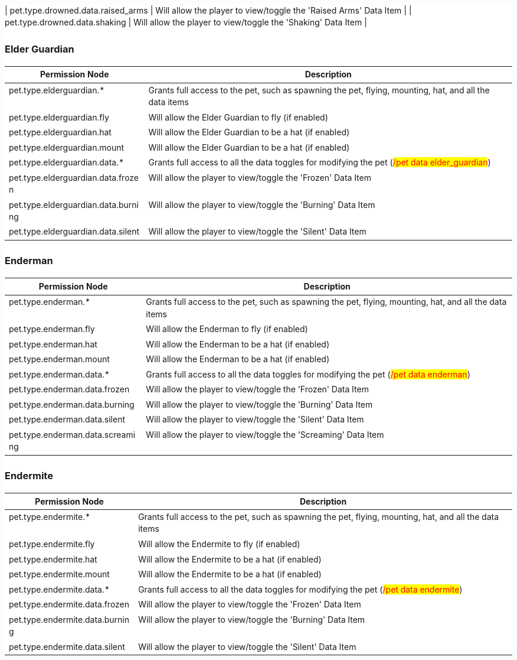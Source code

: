 | pet.type.drowned.data.raised\_arms | Will allow the player to view/toggle the 'Raised Arms' Data Item                                                     |
| pet.type.drowned.data.shaking      | Will allow the player to view/toggle the 'Shaking' Data Item                                                         |

### Elder Guardian

| Permission Node                     | Description                                                                                                                  |
| ----------------------------------- | ---------------------------------------------------------------------------------------------------------------------------- |
| pet.type.elderguardian.\*           | Grants full access to the pet, such as spawning the pet, flying, mounting, hat, and all the data items                       |
| pet.type.elderguardian.fly          | Will allow the Elder Guardian to fly (if enabled)                                                                            |
| pet.type.elderguardian.hat          | Will allow the Elder Guardian to be a hat (if enabled)                                                                       |
| pet.type.elderguardian.mount        | Will allow the Elder Guardian to be a hat (if enabled)                                                                       |
| pet.type.elderguardian.data.\*      | Grants full access to all the data toggles for modifying the pet (<mark style="color:red;">/pet data elder\_guardian</mark>) |
| pet.type.elderguardian.data.frozen  | Will allow the player to view/toggle the 'Frozen' Data Item                                                                  |
| pet.type.elderguardian.data.burning | Will allow the player to view/toggle the 'Burning' Data Item                                                                 |
| pet.type.elderguardian.data.silent  | Will allow the player to view/toggle the 'Silent' Data Item                                                                  |

### Enderman

| Permission Node                  | Description                                                                                                           |
| -------------------------------- | --------------------------------------------------------------------------------------------------------------------- |
| pet.type.enderman.\*             | Grants full access to the pet, such as spawning the pet, flying, mounting, hat, and all the data items                |
| pet.type.enderman.fly            | Will allow the Enderman to fly (if enabled)                                                                           |
| pet.type.enderman.hat            | Will allow the Enderman to be a hat (if enabled)                                                                      |
| pet.type.enderman.mount          | Will allow the Enderman to be a hat (if enabled)                                                                      |
| pet.type.enderman.data.\*        | Grants full access to all the data toggles for modifying the pet (<mark style="color:red;">/pet data enderman</mark>) |
| pet.type.enderman.data.frozen    | Will allow the player to view/toggle the 'Frozen' Data Item                                                           |
| pet.type.enderman.data.burning   | Will allow the player to view/toggle the 'Burning' Data Item                                                          |
| pet.type.enderman.data.silent    | Will allow the player to view/toggle the 'Silent' Data Item                                                           |
| pet.type.enderman.data.screaming | Will allow the player to view/toggle the 'Screaming' Data Item                                                        |

### Endermite

| Permission Node                 | Description                                                                                                            |
| ------------------------------- | ---------------------------------------------------------------------------------------------------------------------- |
| pet.type.endermite.\*           | Grants full access to the pet, such as spawning the pet, flying, mounting, hat, and all the data items                 |
| pet.type.endermite.fly          | Will allow the Endermite to fly (if enabled)                                                                           |
| pet.type.endermite.hat          | Will allow the Endermite to be a hat (if enabled)                                                                      |
| pet.type.endermite.mount        | Will allow the Endermite to be a hat (if enabled)                                                                      |
| pet.type.endermite.data.\*      | Grants full access to all the data toggles for modifying the pet (<mark style="color:red;">/pet data endermite</mark>) |
| pet.type.endermite.data.frozen  | Will allow the player to view/toggle the 'Frozen' Data Item                                                            |
| pet.type.endermite.data.burning | Will allow the player to view/toggle the 'Burning' Data Item                                                           |
| pet.type.endermite.data.silent  | Will allow the player to view/toggle the 'Silent' Data Item                                                            |
